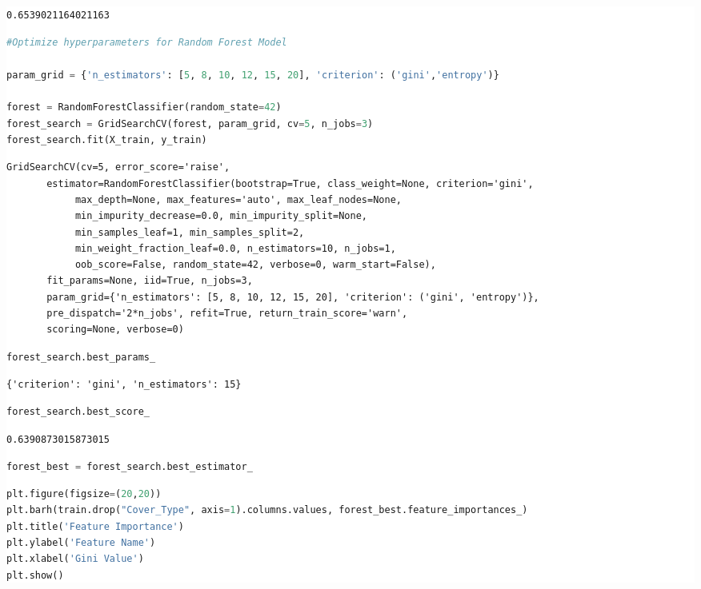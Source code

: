 


    0.6539021164021163




```python
#Optimize hyperparameters for Random Forest Model

param_grid = {'n_estimators': [5, 8, 10, 12, 15, 20], 'criterion': ('gini','entropy')}

forest = RandomForestClassifier(random_state=42)
forest_search = GridSearchCV(forest, param_grid, cv=5, n_jobs=3)
forest_search.fit(X_train, y_train)
```




    GridSearchCV(cv=5, error_score='raise',
           estimator=RandomForestClassifier(bootstrap=True, class_weight=None, criterion='gini',
                max_depth=None, max_features='auto', max_leaf_nodes=None,
                min_impurity_decrease=0.0, min_impurity_split=None,
                min_samples_leaf=1, min_samples_split=2,
                min_weight_fraction_leaf=0.0, n_estimators=10, n_jobs=1,
                oob_score=False, random_state=42, verbose=0, warm_start=False),
           fit_params=None, iid=True, n_jobs=3,
           param_grid={'n_estimators': [5, 8, 10, 12, 15, 20], 'criterion': ('gini', 'entropy')},
           pre_dispatch='2*n_jobs', refit=True, return_train_score='warn',
           scoring=None, verbose=0)




```python
forest_search.best_params_
```




    {'criterion': 'gini', 'n_estimators': 15}




```python
forest_search.best_score_
```




    0.6390873015873015




```python
forest_best = forest_search.best_estimator_
```


```python
plt.figure(figsize=(20,20))
plt.barh(train.drop("Cover_Type", axis=1).columns.values, forest_best.feature_importances_)
plt.title('Feature Importance')
plt.ylabel('Feature Name')
plt.xlabel('Gini Value')
plt.show()
```
